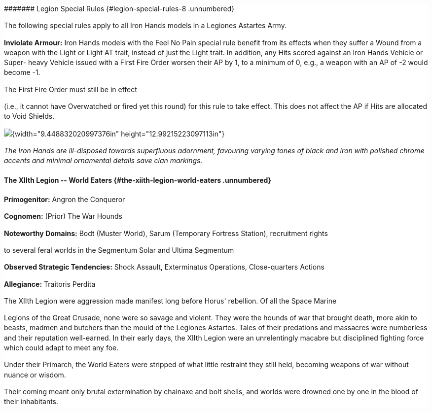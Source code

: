 #######  Legion Special Rules {#legion-special-rules-8 .unnumbered}

The following special rules apply to all Iron Hands models in a
Legiones Astartes Army.

**Inviolate Armour:** Iron Hands models with the Feel No Pain special
rule benefit from its effects when they suffer a Wound from a weapon
with the Light or Light AT trait, instead of just the Light trait. In
addition, any Hits scored against an Iron Hands Vehicle or Super-
heavy Vehicle issued with a First Fire Order worsen their AP by 1, to
a minimum of 0, e.g., a weapon with an AP of -2 would become -1.

The First Fire Order must still be in effect

(i.e., it cannot have Overwatched or fired yet this round) for this
rule to take effect. This does not affect the AP if Hits are allocated
to Void Shields.

![](../media/image337.png){width="9.448832020997376in"
height="12.99215223097113in"}

*The Iron Hands are ill-disposed towards superfluous adornment,
favouring varying tones of black and iron with polished chrome accents
and minimal ornamental details save clan markings.*

#### The XIIth Legion -- World Eaters {#the-xiith-legion-world-eaters .unnumbered}

**Primogenitor:** Angron the Conqueror

**Cognomen:** (Prior) The War Hounds

**Noteworthy Domains:** Bodt (Muster World), Sarum (Temporary Fortress
Station), recruitment rights

to several feral worlds in the Segmentum Solar and Ultima Segmentum

**Observed Strategic Tendencies:** Shock Assault, Exterminatus
Operations, Close-quarters Actions

**Allegiance:** Traitoris Perdita

The XIIth Legion were aggression made manifest long before Horus'
rebellion. Of all the Space Marine

Legions of the Great Crusade, none were so savage and violent. They
were the hounds of war that brought death, more akin to beasts, madmen
and butchers than the mould of the Legiones Astartes. Tales of their
predations and massacres were numberless and their reputation
well-earned. In their early days, the XIIth Legion were an
unrelentingly macabre but disciplined fighting force which could adapt
to meet any foe.

Under their Primarch, the World Eaters were stripped of what little
restraint they still held, becoming weapons of war without nuance or
wisdom.

Their coming meant only brutal extermination by chainaxe and bolt
shells, and worlds were drowned one by one in the blood of their
inhabitants.
